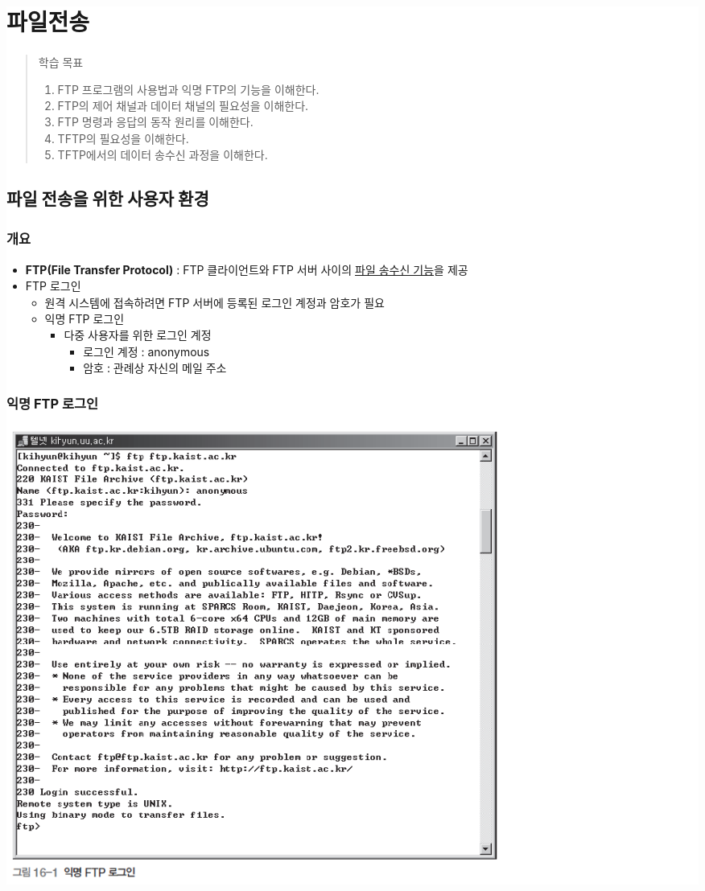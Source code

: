 # 파일전송

>  학습 목표
>
>  1. FTP 프로그램의 사용법과 익명 FTP의 기능을 이해한다.
>  2. FTP의 제어 채널과 데이터 채널의 필요성을 이해한다.
>  3. FTP 명령과 응답의 동작 원리를 이해한다.
>  4. TFTP의 필요성을 이해한다.
>  5. TFTP에서의 데이터 송수신 과정을 이해한다.

## 파일 전송을 위한 사용자 환경

### 개요

- **FTP(File Transfer Protocol)** : FTP 클라이언트와 FTP 서버 사이의 <u>파일 송수신 기능</u>을 제공
- FTP 로그인
  - 원격 시스템에 접속하려면 FTP 서버에 등록된 로그인 계정과 암호가 필요
  - 익명 FTP 로그인
    - 다중 사용자를 위한 로그인 계정
      - 로그인 계정 : anonymous
      - 암호 : 관례상 자신의 메일 주소

### 익명 FTP 로그인

![image-20230308145438035](assets/image-20230308145438035.png)
